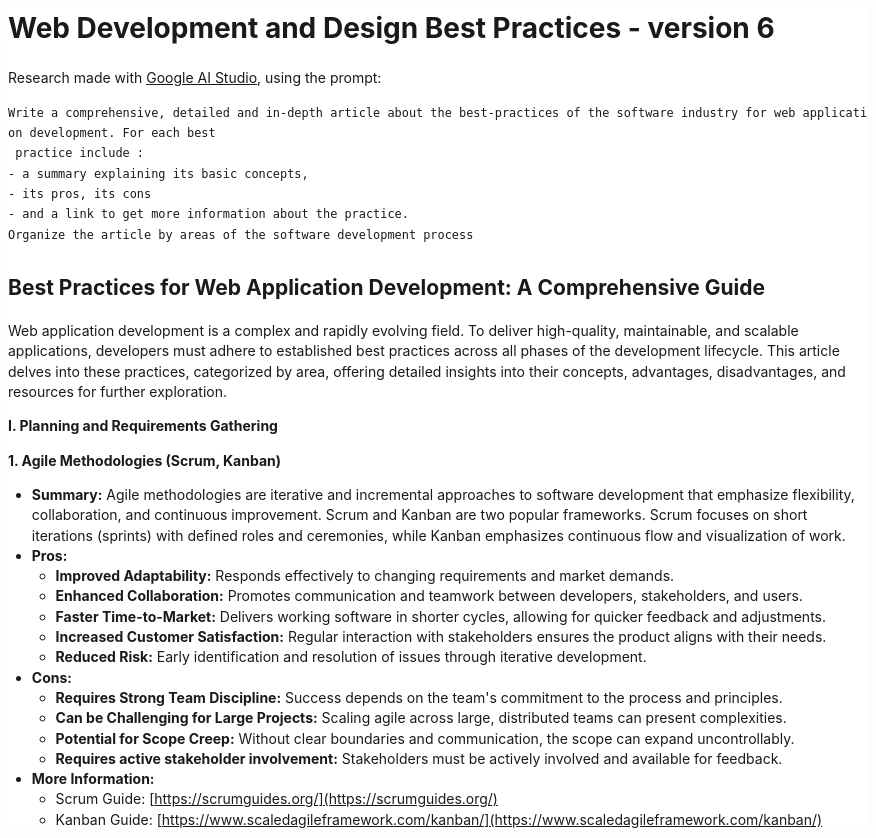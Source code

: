 # Web Development and Design Best Practices - version 6
Research made with [Google AI Studio](https://aistudio.google.com/prompts/new_chat), using the prompt: 
```
Write a comprehensive, detailed and in-depth article about the best-practices of the software industry for web application development. For each best
 practice include :
- a summary explaining its basic concepts, 
- its pros, its cons 
- and a link to get more information about the practice.
Organize the article by areas of the software development process
```

## Best Practices for Web Application Development: A Comprehensive Guide

Web application development is a complex and rapidly evolving field. To deliver high-quality, maintainable, and scalable applications, developers must adhere to established best practices across all phases of the development lifecycle. This article delves into these practices, categorized by area, offering detailed insights into their concepts, advantages, disadvantages, and resources for further exploration.

**I. Planning and Requirements Gathering**

**1. Agile Methodologies (Scrum, Kanban)**

*   **Summary:** Agile methodologies are iterative and incremental approaches to software development that emphasize flexibility, collaboration, and continuous improvement. Scrum and Kanban are two popular frameworks.  Scrum focuses on short iterations (sprints) with defined roles and ceremonies, while Kanban emphasizes continuous flow and visualization of work.
*   **Pros:**
    *   **Improved Adaptability:** Responds effectively to changing requirements and market demands.
    *   **Enhanced Collaboration:** Promotes communication and teamwork between developers, stakeholders, and users.
    *   **Faster Time-to-Market:** Delivers working software in shorter cycles, allowing for quicker feedback and adjustments.
    *   **Increased Customer Satisfaction:**  Regular interaction with stakeholders ensures the product aligns with their needs.
    *   **Reduced Risk:** Early identification and resolution of issues through iterative development.
*   **Cons:**
    *   **Requires Strong Team Discipline:**  Success depends on the team's commitment to the process and principles.
    *   **Can be Challenging for Large Projects:** Scaling agile across large, distributed teams can present complexities.
    *   **Potential for Scope Creep:** Without clear boundaries and communication, the scope can expand uncontrollably.
    *   **Requires active stakeholder involvement:** Stakeholders must be actively involved and available for feedback.
*   **More Information:**
    *   Scrum Guide: [https://scrumguides.org/](https://scrumguides.org/)
    *   Kanban Guide: [https://www.scaledagileframework.com/kanban/](https://www.scaledagileframework.com/kanban/)
